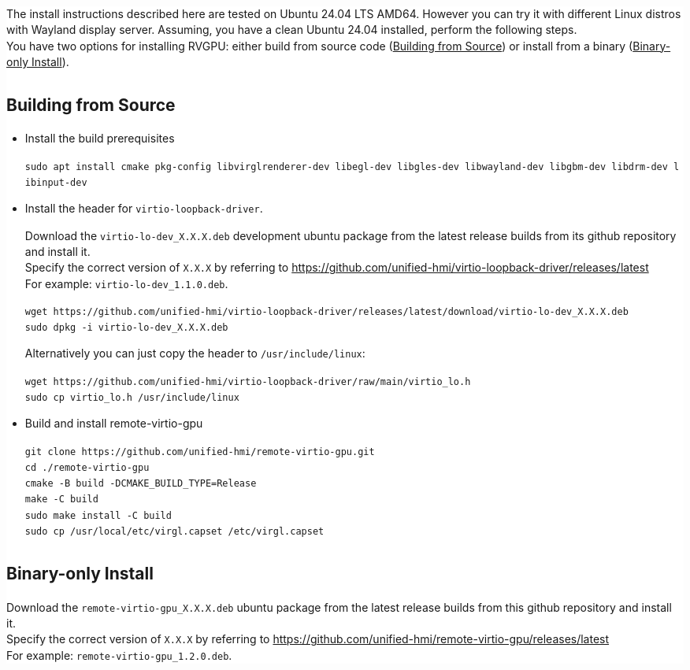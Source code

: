 The install instructions described here are tested on Ubuntu 24.04 LTS AMD64.
However you can try it with different Linux distros with Wayland display
server. Assuming, you have a clean Ubuntu 24.04 installed, perform the
following steps.  
You have two options for installing RVGPU: either build from source code ([Building from Source](#building-from-source)) or install from a binary ([Binary-only Install](#binary-only-install)).

## Building from Source

- Install the build prerequisites

  ```
  sudo apt install cmake pkg-config libvirglrenderer-dev libegl-dev libgles-dev libwayland-dev libgbm-dev libdrm-dev libinput-dev
  ```

- Install the header for `virtio-loopback-driver`.  

  Download the `virtio-lo-dev_X.X.X.deb` development ubuntu package from the latest release builds from its github repository and install it.  
  Specify the correct version of `X.X.X` by referring to https://github.com/unified-hmi/virtio-loopback-driver/releases/latest  
  For example: `virtio-lo-dev_1.1.0.deb`.

  ```
  wget https://github.com/unified-hmi/virtio-loopback-driver/releases/latest/download/virtio-lo-dev_X.X.X.deb
  sudo dpkg -i virtio-lo-dev_X.X.X.deb
  ```
  
  Alternatively you can just copy the header to `/usr/include/linux`:

  ```
  wget https://github.com/unified-hmi/virtio-loopback-driver/raw/main/virtio_lo.h
  sudo cp virtio_lo.h /usr/include/linux
  ```

- Build and install remote-virtio-gpu

    ```
    git clone https://github.com/unified-hmi/remote-virtio-gpu.git
    cd ./remote-virtio-gpu
    cmake -B build -DCMAKE_BUILD_TYPE=Release
    make -C build
    sudo make install -C build
    sudo cp /usr/local/etc/virgl.capset /etc/virgl.capset
    ```

## Binary-only Install
  Download the `remote-virtio-gpu_X.X.X.deb` ubuntu package from the latest
  release builds from this github repository and install it.  
  Specify the correct version of `X.X.X` by referring to https://github.com/unified-hmi/remote-virtio-gpu/releases/latest  
  For example: `remote-virtio-gpu_1.2.0.deb`.

